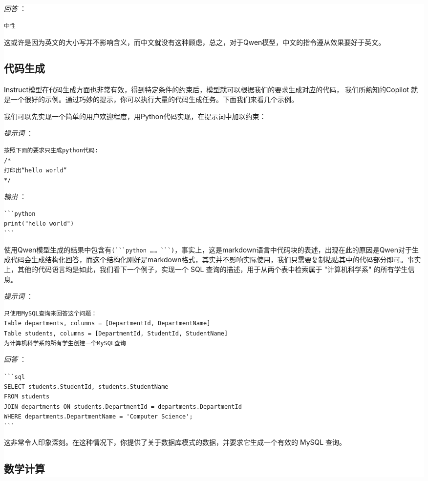*回答* ：

```Plain
中性
```

这或许是因为英文的大小写并不影响含义，而中文就没有这种顾虑，总之，对于Qwen模型，中文的指令遵从效果要好于英文。


## 代码生成

Instruct模型在代码生成方面也非常有效，得到特定条件的约束后，模型就可以根据我们的要求生成对应的代码， 我们所熟知的Copilot 就是一个很好的示例。通过巧妙的提示，你可以执行大量的代码生成任务。下面我们来看几个示例。

我们可以先实现一个简单的用户欢迎程度，用Python代码实现，在提示词中加以约束：

*提示词* ：

```Plain
按照下面的要求只生成python代码:
/*
打印出“hello world”
*/
```

*输出* ：

~~~Plain
```python
print("hello world")
```
~~~

使用Qwen模型生成的结果中包含有`(```python …… ```)`，事实上，这是markdown语言中代码块的表述，出现在此的原因是Qwen对于生成代码会生成结构化回答，而这个结构化刚好是markdown格式，其实并不影响实际使用，我们只需要复制粘贴其中的代码部分即可。事实上，其他的代码语言均是如此，我们看下一个例子，实现一个 SQL 查询的描述，用于从两个表中检索属于 "计算机科学系" 的所有学生信息。

*提示词* ：

```Plain
只使用MySQL查询来回答这个问题：
Table departments, columns = [DepartmentId, DepartmentName]
Table students, columns = [DepartmentId, StudentId, StudentName]
为计算机科学系的所有学生创建一个MySQL查询
```

*回答* ：

~~~Plain
```sql
SELECT students.StudentId, students.StudentName
FROM students
JOIN departments ON students.DepartmentId = departments.DepartmentId
WHERE departments.DepartmentName = 'Computer Science';
```
~~~

这非常令人印象深刻。在这种情况下，你提供了关于数据库模式的数据，并要求它生成一个有效的 MySQL 查询。


## 数学计算
